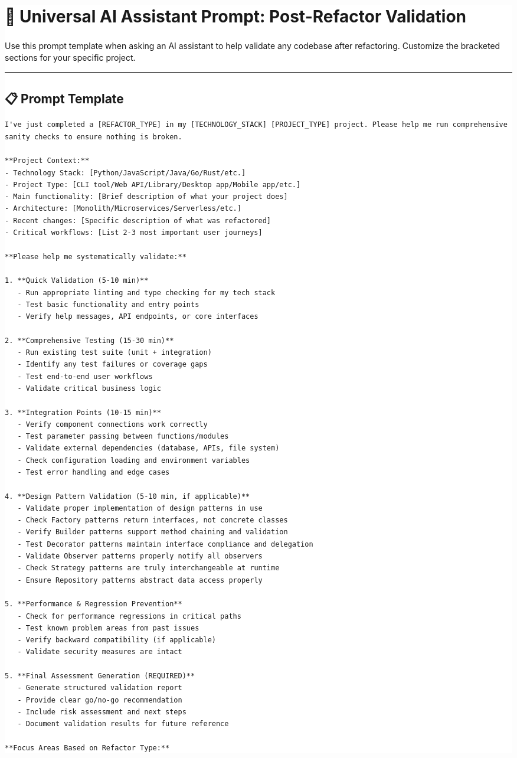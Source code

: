 # 🤖 Universal AI Assistant Prompt: Post-Refactor Validation

Use this prompt template when asking an AI assistant to help validate any codebase after refactoring. Customize the bracketed sections for your specific project.

---

## 📋 Prompt Template

```
I've just completed a [REFACTOR_TYPE] in my [TECHNOLOGY_STACK] [PROJECT_TYPE] project. Please help me run comprehensive sanity checks to ensure nothing is broken.

**Project Context:**
- Technology Stack: [Python/JavaScript/Java/Go/Rust/etc.]
- Project Type: [CLI tool/Web API/Library/Desktop app/Mobile app/etc.]
- Main functionality: [Brief description of what your project does]
- Architecture: [Monolith/Microservices/Serverless/etc.]
- Recent changes: [Specific description of what was refactored]
- Critical workflows: [List 2-3 most important user journeys]

**Please help me systematically validate:**

1. **Quick Validation (5-10 min)**
   - Run appropriate linting and type checking for my tech stack
   - Test basic functionality and entry points
   - Verify help messages, API endpoints, or core interfaces

2. **Comprehensive Testing (15-30 min)**
   - Run existing test suite (unit + integration)
   - Identify any test failures or coverage gaps
   - Test end-to-end user workflows
   - Validate critical business logic

3. **Integration Points (10-15 min)**
   - Verify component connections work correctly
   - Test parameter passing between functions/modules
   - Validate external dependencies (database, APIs, file system)
   - Check configuration loading and environment variables
   - Test error handling and edge cases

4. **Design Pattern Validation (5-10 min, if applicable)**
   - Validate proper implementation of design patterns in use
   - Check Factory patterns return interfaces, not concrete classes
   - Verify Builder patterns support method chaining and validation
   - Test Decorator patterns maintain interface compliance and delegation
   - Validate Observer patterns properly notify all observers
   - Check Strategy patterns are truly interchangeable at runtime
   - Ensure Repository patterns abstract data access properly

5. **Performance & Regression Prevention**
   - Check for performance regressions in critical paths
   - Test known problem areas from past issues
   - Verify backward compatibility (if applicable)
   - Validate security measures are intact

5. **Final Assessment Generation (REQUIRED)**
   - Generate structured validation report
   - Provide clear go/no-go recommendation
   - Include risk assessment and next steps
   - Document validation results for future reference

**Focus Areas Based on Refactor Type:**
```